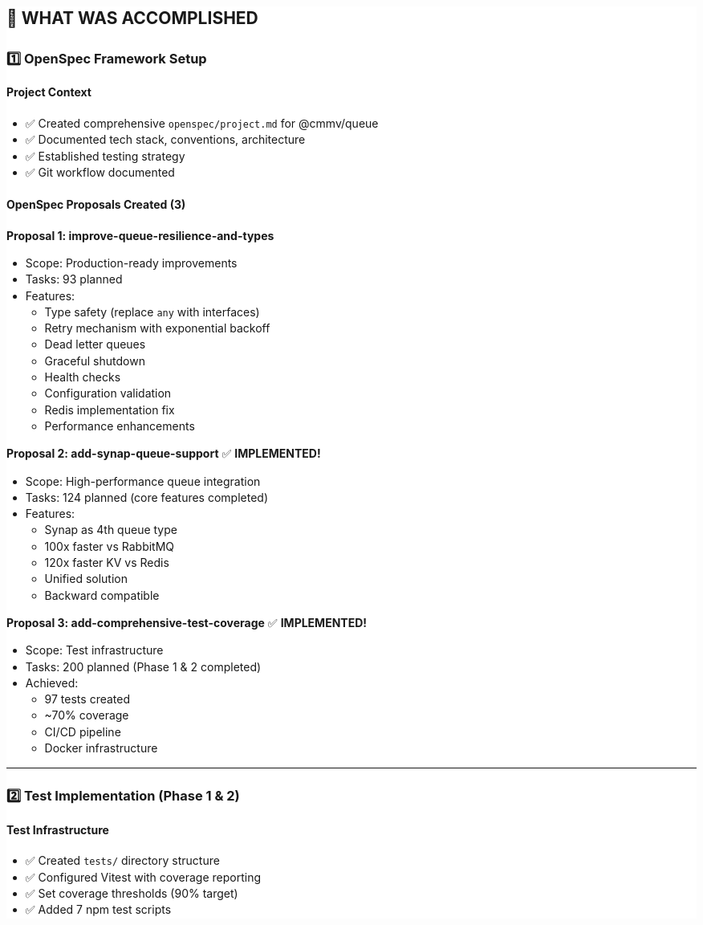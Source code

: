 
## 🎯 WHAT WAS ACCOMPLISHED

### 1️⃣ **OpenSpec Framework Setup**

#### Project Context
- ✅ Created comprehensive `openspec/project.md` for @cmmv/queue
- ✅ Documented tech stack, conventions, architecture
- ✅ Established testing strategy
- ✅ Git workflow documented

#### OpenSpec Proposals Created (3)

**Proposal 1: improve-queue-resilience-and-types**
- Scope: Production-ready improvements
- Tasks: 93 planned
- Features:
  - Type safety (replace `any` with interfaces)
  - Retry mechanism with exponential backoff
  - Dead letter queues
  - Graceful shutdown
  - Health checks
  - Configuration validation
  - Redis implementation fix
  - Performance enhancements

**Proposal 2: add-synap-queue-support** ✅ **IMPLEMENTED!**
- Scope: High-performance queue integration
- Tasks: 124 planned (core features completed)
- Features:
  - Synap as 4th queue type
  - 100x faster vs RabbitMQ
  - 120x faster KV vs Redis
  - Unified solution
  - Backward compatible

**Proposal 3: add-comprehensive-test-coverage** ✅ **IMPLEMENTED!**
- Scope: Test infrastructure
- Tasks: 200 planned (Phase 1 & 2 completed)
- Achieved:
  - 97 tests created
  - ~70% coverage
  - CI/CD pipeline
  - Docker infrastructure

---

### 2️⃣ **Test Implementation (Phase 1 & 2)**

#### Test Infrastructure
- ✅ Created `tests/` directory structure
- ✅ Configured Vitest with coverage reporting
- ✅ Set coverage thresholds (90% target)
- ✅ Added 7 npm test scripts

